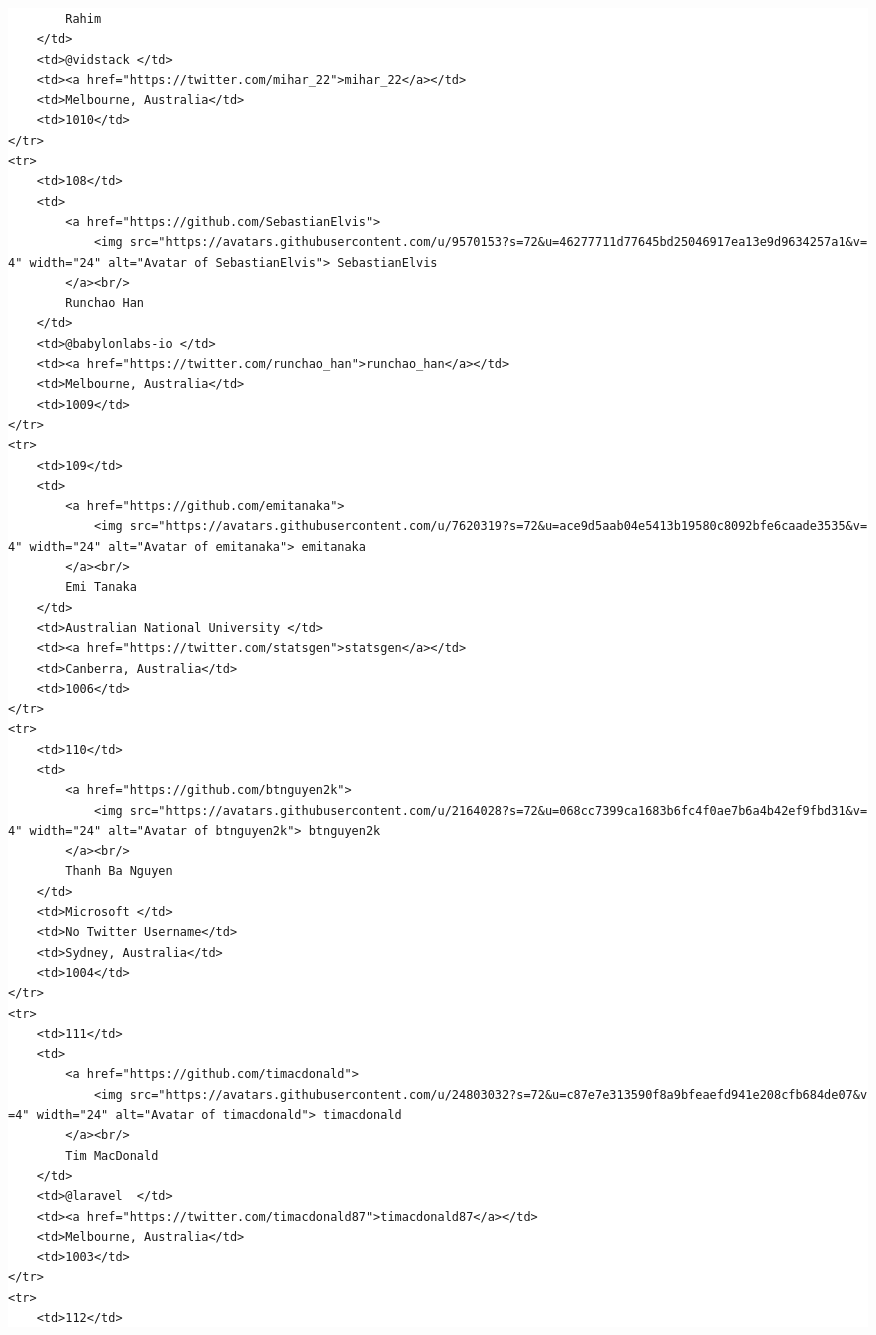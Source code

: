 			Rahim
		</td>
		<td>@vidstack </td>
		<td><a href="https://twitter.com/mihar_22">mihar_22</a></td>
		<td>Melbourne, Australia</td>
		<td>1010</td>
	</tr>
	<tr>
		<td>108</td>
		<td>
			<a href="https://github.com/SebastianElvis">
				<img src="https://avatars.githubusercontent.com/u/9570153?s=72&u=46277711d77645bd25046917ea13e9d9634257a1&v=4" width="24" alt="Avatar of SebastianElvis"> SebastianElvis
			</a><br/>
			Runchao Han
		</td>
		<td>@babylonlabs-io </td>
		<td><a href="https://twitter.com/runchao_han">runchao_han</a></td>
		<td>Melbourne, Australia</td>
		<td>1009</td>
	</tr>
	<tr>
		<td>109</td>
		<td>
			<a href="https://github.com/emitanaka">
				<img src="https://avatars.githubusercontent.com/u/7620319?s=72&u=ace9d5aab04e5413b19580c8092bfe6caade3535&v=4" width="24" alt="Avatar of emitanaka"> emitanaka
			</a><br/>
			Emi Tanaka
		</td>
		<td>Australian National University </td>
		<td><a href="https://twitter.com/statsgen">statsgen</a></td>
		<td>Canberra, Australia</td>
		<td>1006</td>
	</tr>
	<tr>
		<td>110</td>
		<td>
			<a href="https://github.com/btnguyen2k">
				<img src="https://avatars.githubusercontent.com/u/2164028?s=72&u=068cc7399ca1683b6fc4f0ae7b6a4b42ef9fbd31&v=4" width="24" alt="Avatar of btnguyen2k"> btnguyen2k
			</a><br/>
			Thanh Ba Nguyen
		</td>
		<td>Microsoft </td>
		<td>No Twitter Username</td>
		<td>Sydney, Australia</td>
		<td>1004</td>
	</tr>
	<tr>
		<td>111</td>
		<td>
			<a href="https://github.com/timacdonald">
				<img src="https://avatars.githubusercontent.com/u/24803032?s=72&u=c87e7e313590f8a9bfeaefd941e208cfb684de07&v=4" width="24" alt="Avatar of timacdonald"> timacdonald
			</a><br/>
			Tim MacDonald
		</td>
		<td>@laravel  </td>
		<td><a href="https://twitter.com/timacdonald87">timacdonald87</a></td>
		<td>Melbourne, Australia</td>
		<td>1003</td>
	</tr>
	<tr>
		<td>112</td>